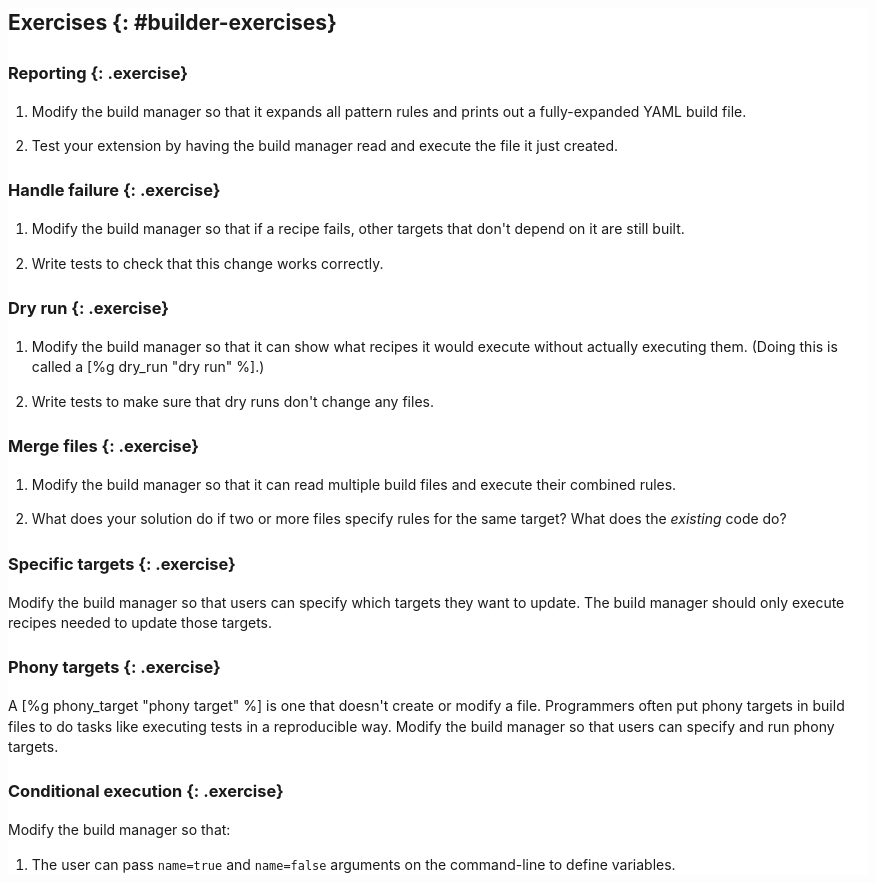 ## Exercises {: #builder-exercises}

### Reporting {: .exercise}

1.  Modify the build manager so that it expands all pattern rules
    and prints out a fully-expanded YAML build file.

2.  Test your extension by having the build manager read and execute
    the file it just created.

### Handle failure {: .exercise}

1.  Modify the build manager so that if a recipe fails,
    other targets that don't depend on it are still built.

2.  Write tests to check that this change works correctly.

### Dry run {: .exercise}

1.  Modify the build manager so that it can show what recipes it would execute
    without actually executing them.
    (Doing this is called a [%g dry_run "dry run" %].)

2.  Write tests to make sure that dry runs don't change any files.

### Merge files {: .exercise}

1.  Modify the build manager so that it can read multiple build files
    and execute their combined rules.

2.  What does your solution do if two or more files specify rules
    for the same target?
    What does the *existing* code do?

### Specific targets {: .exercise}

Modify the build manager so that users can specify
which targets they want to update.
The build manager should only execute recipes needed to update those targets.

### Phony targets {: .exercise}

A [%g phony_target "phony target" %] is one that doesn't create or modify a file.
Programmers often put phony targets in build files
to do tasks like executing tests in a reproducible way.
Modify the build manager so that
users can specify and run phony targets.

### Conditional execution {: .exercise}

Modify the build manager so that:

1.  The user can pass `name=true` and `name=false` arguments on the command-line
    to define variables.
